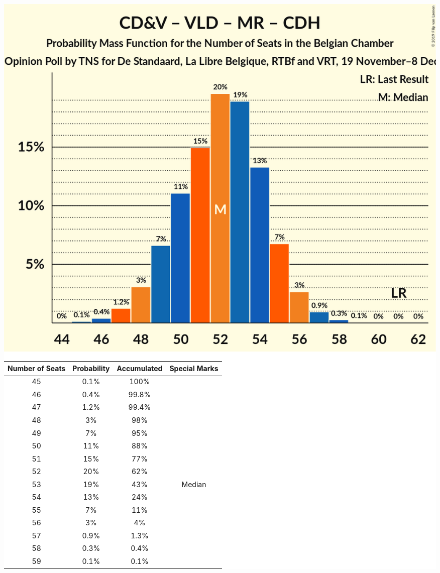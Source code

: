 ![Graph with seats probability mass function not yet produced](2018-12-08-TNS-coalitions-seats-pmf-cdv–vld–mr–cdh.png "Seats Probability Mass Function")

| Number of Seats | Probability | Accumulated | Special Marks |
|:---------------:|:-----------:|:-----------:|:-------------:|
| 45 | 0.1% | 100% |  |
| 46 | 0.4% | 99.8% |  |
| 47 | 1.2% | 99.4% |  |
| 48 | 3% | 98% |  |
| 49 | 7% | 95% |  |
| 50 | 11% | 88% |  |
| 51 | 15% | 77% |  |
| 52 | 20% | 62% |  |
| 53 | 19% | 43% | Median |
| 54 | 13% | 24% |  |
| 55 | 7% | 11% |  |
| 56 | 3% | 4% |  |
| 57 | 0.9% | 1.3% |  |
| 58 | 0.3% | 0.4% |  |
| 59 | 0.1% | 0.1% |  |